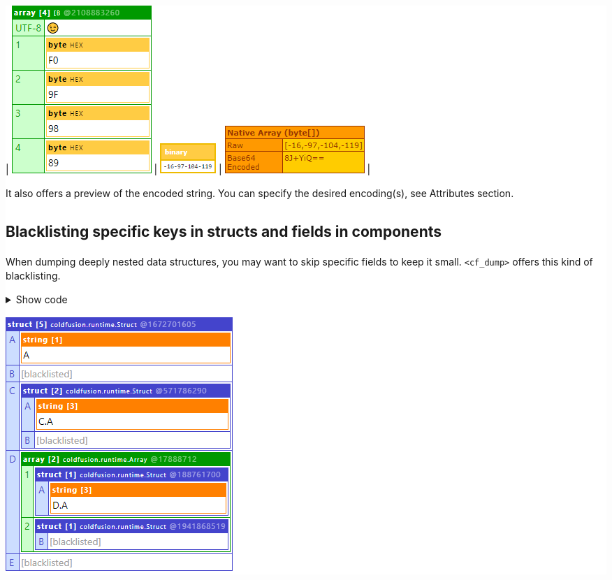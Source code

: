 | ![](screenshots/bytes_dump.png) | ![](screenshots/bytes_acf.png) | ![](screenshots/bytes_lucee.png) |

It also offers a preview of the encoded string. You can specify the desired encoding(s), see Attributes section.

## Blacklisting specific keys in structs and fields in components

When dumping deeply nested data structures, you may want to skip specific fields to keep it small. `<cf_dump>` offers this kind of blacklisting.

<details><summary>Show code</summary></details>

![](screenshots/blacklist.png)
